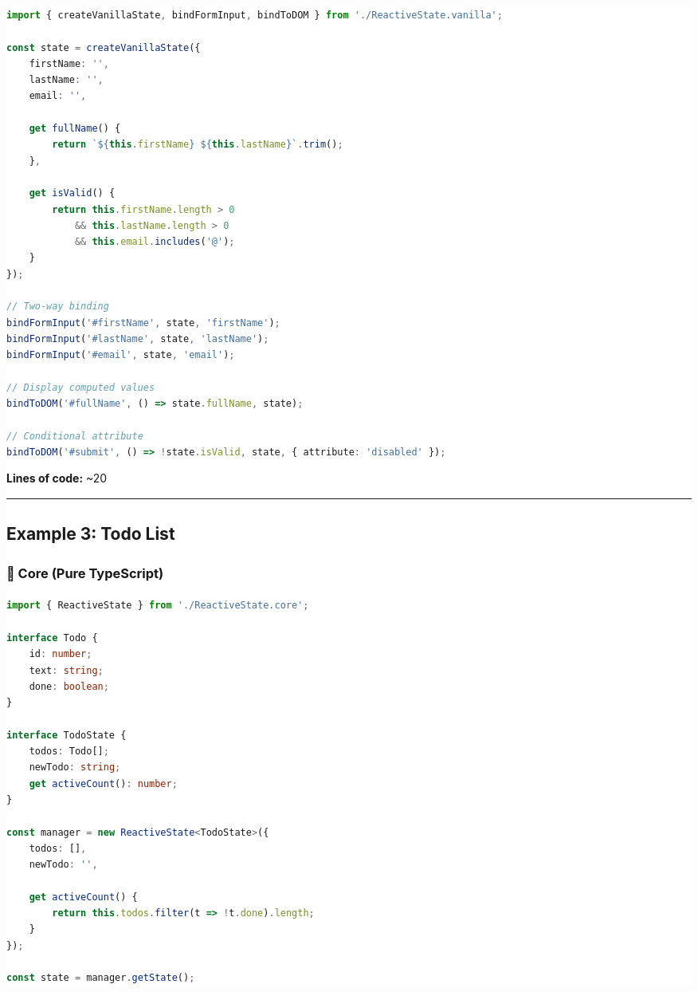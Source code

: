 ```typescript
import { createVanillaState, bindFormInput, bindToDOM } from './ReactiveState.vanilla';

const state = createVanillaState({
    firstName: '',
    lastName: '',
    email: '',
    
    get fullName() {
        return `${this.firstName} ${this.lastName}`.trim();
    },
    
    get isValid() {
        return this.firstName.length > 0 
            && this.lastName.length > 0 
            && this.email.includes('@');
    }
});

// Two-way binding
bindFormInput('#firstName', state, 'firstName');
bindFormInput('#lastName', state, 'lastName');
bindFormInput('#email', state, 'email');

// Display computed values
bindToDOM('#fullName', () => state.fullName, state);

// Conditional attribute
bindToDOM('#submit', () => !state.isValid, state, { attribute: 'disabled' });
```

**Lines of code:** ~20

---

## Example 3: Todo List

### 🔵 Core (Pure TypeScript)

```typescript
import { ReactiveState } from './ReactiveState.core';

interface Todo {
    id: number;
    text: string;
    done: boolean;
}

interface TodoState {
    todos: Todo[];
    newTodo: string;
    get activeCount(): number;
}

const manager = new ReactiveState<TodoState>({
    todos: [],
    newTodo: '',
    
    get activeCount() {
        return this.todos.filter(t => !t.done).length;
    }
});

const state = manager.getState();
```